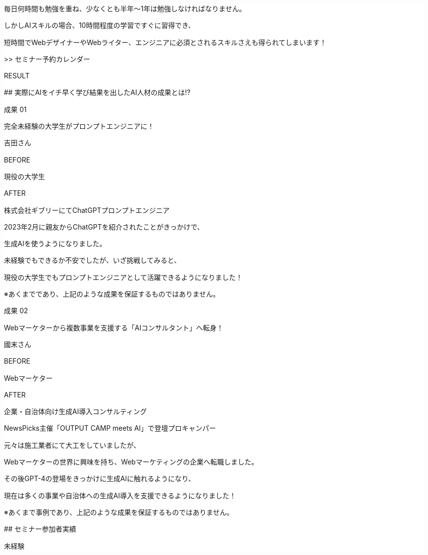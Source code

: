 毎日何時間も勉強を重ね、少なくとも半年～1年は勉強しなければなりません。

しかしAIスキルの場合、10時間程度の学習ですぐに習得でき、

短時間でWebデザイナーやWebライター、エンジニアに必須とされるスキルさえも得られてしまいます！

\>> セミナー予約カレンダー

RESULT

\## 実際にAIをイチ早く学び結果を出したAI人材の成果とは!?

成果 01

完全未経験の大学生がプロンプトエンジニアに！

吉田さん

BEFORE

現役の大学生

AFTER

株式会社ギブリーにてChatGPTプロンプトエンジニア

2023年2月に親友からChatGPTを紹介されたことがきっかけで、

生成AIを使うようになりました。

未経験でもできるか不安でしたが、いざ挑戦してみると、

現役の大学生でもプロンプトエンジニアとして活躍できるようになりました！

※あくまでであり、上記のような成果を保証するものではありません。

成果 02

Webマーケターから複数事業を支援する「AIコンサルタント」へ転身！

國末さん

BEFORE

Webマーケター

AFTER

企業・自治体向け生成AI導入コンサルティング

NewsPicks主催「OUTPUT CAMP meets AI」で登壇プロキャンパー

元々は施工業者にて大工をしていましたが、

Webマーケターの世界に興味を持ち、Webマーケティングの企業へ転職しました。

その後GPT-4の登場をきっかけに生成AIに触れるようになり、

現在は多くの事業や自治体への生成AI導入を支援できるようになりました！

※あくまで事例であり、上記のような成果を保証するものではありません。

\## セミナー参加者実績

未経験
